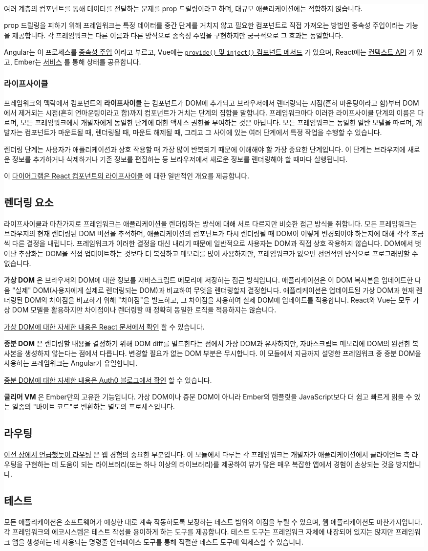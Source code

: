 여러 계층의 컴포넌트를 통해 데이터를 전달하는 문제를 prop 드릴링이라고 하며, 대규모 애플리케이션에는 적합하지 않습니다.

prop 드릴링을 피하기 위해 프레임워크는 특정 데이터를 중간 단계를 거치지 않고 필요한 컴포넌트로 직접 가져오는 방법인 종속성 주입이라는 기능을 제공합니다. 각 프레임워크는 다른 이름과 다른 방식으로 종속성 주입을 구현하지만 궁극적으로 그 효과는 동일합니다.

Angular는 이 프로세스를 [종속성 주입](https://angular.io/guide/dependency-injection) 이라고 부르고, Vue에는 [`provide()` 및 `inject()` 컴포넌트 메서드](https://v2.vuejs.org/v2/api/#provide-inject) 가 있으며, React에는 [컨텍스트 API](https://reactjs.org/docs/context.html) 가 있고, Ember는 [서비스](https://guides.emberjs.com/release/services/) 를 통해 상태를 공유합니다.

### 라이프사이클

프레임워크의 맥락에서 컴포넌트의 **라이프사이클** 는 컴포넌트가 DOM에 추가되고 브라우저에서 렌더링되는 시점(흔히 마운팅이라고 함)부터 DOM에서 제거되는 시점(흔히 언마운팅이라고 함)까지 컴포넌트가 거치는 단계의 집합을 말합니다. 프레임워크마다 이러한 라이프사이클 단계의 이름은 다르며, 모든 프레임워크에서 개발자에게 동일한 단계에 대한 액세스 권한을 부여하는 것은 아닙니다. 모든 프레임워크는 동일한 일반 모델을 따르며, 개발자는 컴포넌트가 마운트될 때, 렌더링될 때, 마운트 해제될 때, 그리고 그 사이에 있는 여러 단계에서 특정 작업을 수행할 수 있습니다.

렌더링 단계는 사용자가 애플리케이션과 상호 작용할 때 가장 많이 반복되기 때문에 이해해야 할 가장 중요한 단계입니다. 이 단계는 브라우저에 새로운 정보를 추가하거나 삭제하거나 기존 정보를 편집하는 등 브라우저에서 새로운 정보를 렌더링해야 할 때마다 실행됩니다.

이 [다이어그램은 React 컴포넌트의 라이프사이클](https://projects.wojtekmaj.pl/react-lifecycle-methods-diagram/) 에 대한 일반적인 개요를 제공합니다.

## 렌더링 요소

라이프사이클과 마찬가지로 프레임워크는 애플리케이션을 렌더링하는 방식에 대해 서로 다르지만 비슷한 접근 방식을 취합니다. 모든 프레임워크는 브라우저의 현재 렌더링된 DOM 버전을 추적하며, 애플리케이션의 컴포넌트가 다시 렌더링될 때 DOM이 어떻게 변경되어야 하는지에 대해 각각 조금씩 다른 결정을 내립니다. 프레임워크가 이러한 결정을 대신 내리기 때문에 일반적으로 사용자는 DOM과 직접 상호 작용하지 않습니다. DOM에서 벗어난 추상화는 DOM을 직접 업데이트하는 것보다 더 복잡하고 메모리를 많이 사용하지만, 프레임워크가 없으면 선언적인 방식으로 프로그래밍할 수 없습니다.

**가상 DOM** 은 브라우저의 DOM에 대한 정보를 자바스크립트 메모리에 저장하는 접근 방식입니다. 애플리케이션은 이 DOM 복사본을 업데이트한 다음 "실제" DOM(사용자에게 실제로 렌더링되는 DOM)과 비교하여 무엇을 렌더링할지 결정합니다. 애플리케이션은 업데이트된 가상 DOM과 현재 렌더링된 DOM의 차이점을 비교하기 위해 "차이점"을 빌드하고, 그 차이점을 사용하여 실제 DOM에 업데이트를 적용합니다. React와 Vue는 모두 가상 DOM 모델을 활용하지만 차이점이나 렌더링할 때 정확히 동일한 로직을 적용하지는 않습니다.

[가상 DOM에 대한 자세한 내용은 React 문서에서 확인](https://reactjs.org/docs/faq-internals.html#what-is-the-virtual-dom) 할 수 있습니다.

**증분 DOM** 은 렌더링할 내용을 결정하기 위해 DOM diff를 빌드한다는 점에서 가상 DOM과 유사하지만, 자바스크립트 메모리에 DOM의 완전한 복사본을 생성하지 않는다는 점에서 다릅니다. 변경할 필요가 없는 DOM 부분은 무시합니다. 이 모듈에서 지금까지 설명한 프레임워크 중 증분 DOM을 사용하는 프레임워크는 Angular가 유일합니다.

[증분 DOM에 대한 자세한 내용은 Auth0 블로그에서 확인](https://auth0.com/blog/incremental-dom/) 할 수 있습니다.

**글리머 VM** 은 Ember만의 고유한 기능입니다. 가상 DOM이나 증분 DOM이 아니라 Ember의 템플릿을 JavaScript보다 더 쉽고 빠르게 읽을 수 있는 일종의 "바이트 코드"로 변환하는 별도의 프로세스입니다.

## 라우팅

[이전 장에서 언급했듯이 라우팅](/ko/docs/Learn/Tools_and_testing/Client-side_JavaScript_frameworks/Introduction#routing) 은 웹 경험의 중요한 부분입니다. 이 모듈에서 다루는 각 프레임워크는 개발자가 애플리케이션에서 클라이언트 측 라우팅을 구현하는 데 도움이 되는 라이브러리(또는 하나 이상의 라이브러리)를 제공하여 뷰가 많은 매우 복잡한 앱에서 경험이 손상되는 것을 방지합니다.

## 테스트

모든 애플리케이션은 소프트웨어가 예상한 대로 계속 작동하도록 보장하는 테스트 범위의 이점을 누릴 수 있으며, 웹 애플리케이션도 마찬가지입니다. 각 프레임워크의 에코시스템은 테스트 작성을 용이하게 하는 도구를 제공합니다. 테스트 도구는 프레임워크 자체에 내장되어 있지는 않지만 프레임워크 앱을 생성하는 데 사용되는 명령줄 인터페이스 도구를 통해 적절한 테스트 도구에 액세스할 수 있습니다.
